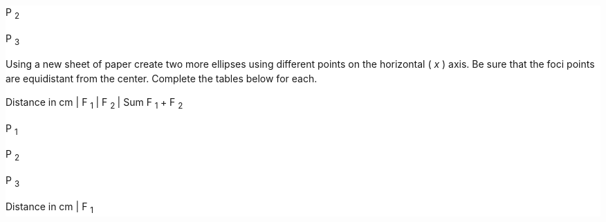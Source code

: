 <p>
P
<sub>
2
</sub>
</p>
<p>
P
<sub>
3
</sub>
</p>
<p>
Using a new sheet of paper create two more ellipses using different points on the horizontal (
<i>
x
</i>
) axis. Be sure that the foci points are equidistant from the center. Complete the tables below for each.
</p>
<p>
Distance in cm | F
<sub>
1
</sub>
| F
<sub>
2
</sub>
| Sum F
<sub>
1
</sub>
+ F
<sub>
2
</sub>
</p>
<p>
P
<sub>
1
</sub>
</p>
<p>
P
<sub>
2
</sub>
</p>
<p>
P
<sub>
3
</sub>
</p>
<p>
Distance in cm | F
<sub>
1
</sub>
